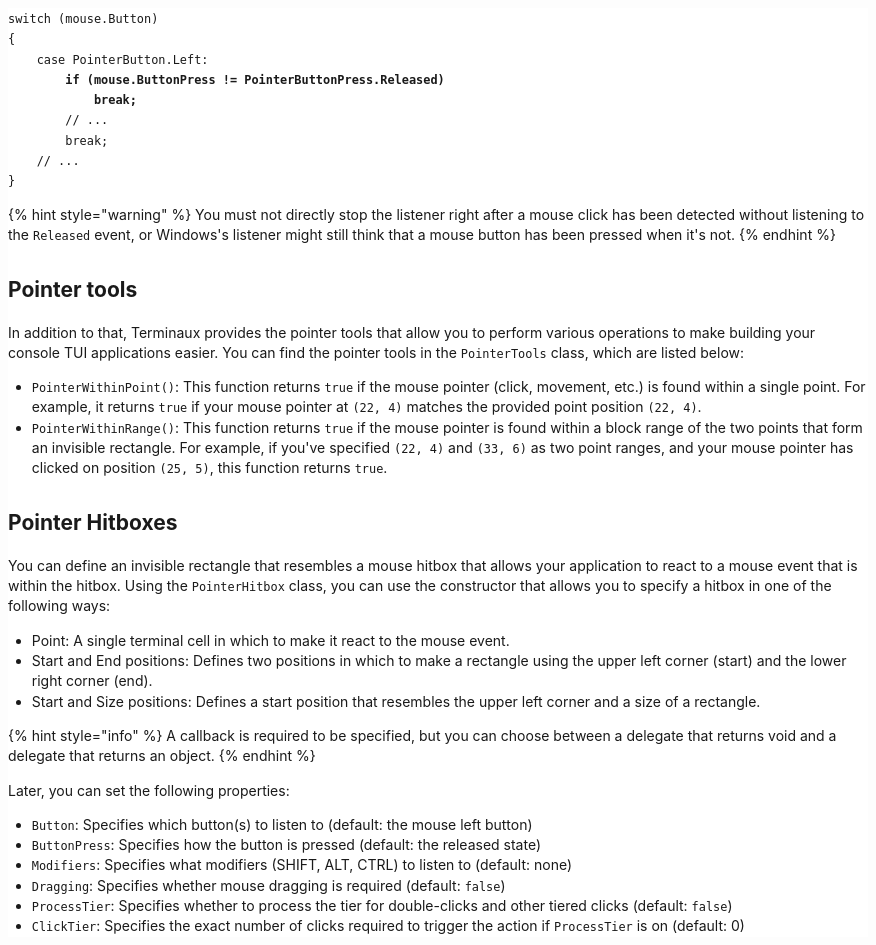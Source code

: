 <pre class="language-csharp"><code class="lang-csharp">switch (mouse.Button)
{
    case PointerButton.Left:
<strong>        if (mouse.ButtonPress != PointerButtonPress.Released)
</strong><strong>            break;
</strong>        // ...
        break;
    // ...
}
</code></pre>

{% hint style="warning" %}
You must not directly stop the listener right after a mouse click has been detected without listening to the `Released` event, or Windows's listener might still think that a mouse button has been pressed when it's not.
{% endhint %}

## Pointer tools

In addition to that, Terminaux provides the pointer tools that allow you to perform various operations to make building your console TUI applications easier. You can find the pointer tools in the `PointerTools` class, which are listed below:

* `PointerWithinPoint()`: This function returns `true` if the mouse pointer (click, movement, etc.) is found within a single point. For example, it returns `true` if your mouse pointer at `(22, 4)` matches the provided point position `(22, 4)`.
* `PointerWithinRange()`: This function returns `true` if the mouse pointer is found within a block range of the two points that form an invisible rectangle. For example, if you've specified `(22, 4)` and `(33, 6)` as two point ranges, and your mouse pointer has clicked on position `(25, 5)`, this function returns `true`.

## Pointer Hitboxes

You can define an invisible rectangle that resembles a mouse hitbox that allows your application to react to a mouse event that is within the hitbox. Using the `PointerHitbox` class, you can use the constructor that allows you to specify a hitbox in one of the following ways:

* Point: A single terminal cell in which to make it react to the mouse event.
* Start and End positions: Defines two positions in which to make a rectangle using the upper left corner (start) and the lower right corner (end).
* Start and Size positions: Defines a start position that resembles the upper left corner and a size of a rectangle.

{% hint style="info" %}
A callback is required to be specified, but you can choose between a delegate that returns void and a delegate that returns an object.
{% endhint %}

Later, you can set the following properties:

* `Button`: Specifies which button(s) to listen to (default: the mouse left button)
* `ButtonPress`: Specifies how the button is pressed (default: the released state)
* `Modifiers`: Specifies what modifiers (SHIFT, ALT, CTRL) to listen to (default: none)
* `Dragging`: Specifies whether mouse dragging is required (default: `false`)
* `ProcessTier`: Specifies whether to process the tier for double-clicks and other tiered clicks (default: `false`)
* `ClickTier`: Specifies the exact number of clicks required to trigger the action if `ProcessTier` is on (default: 0)
